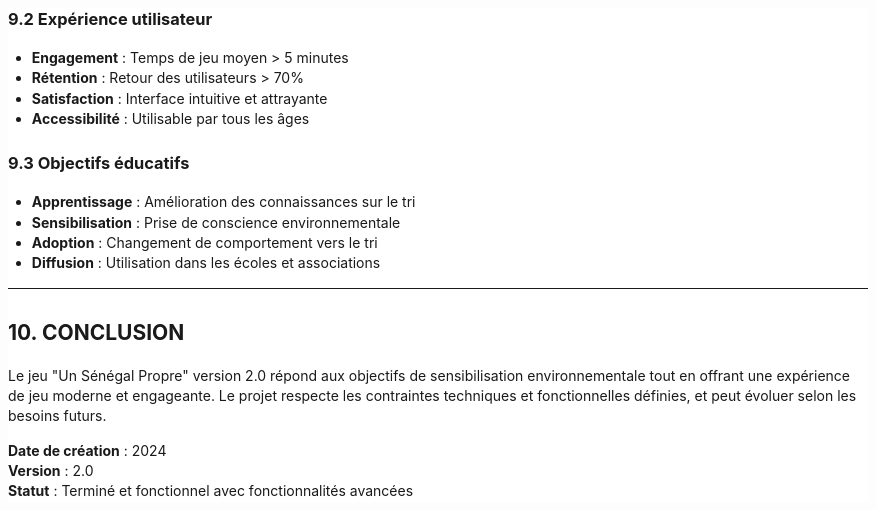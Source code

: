 ### 9.2 Expérience utilisateur
- **Engagement** : Temps de jeu moyen > 5 minutes
- **Rétention** : Retour des utilisateurs > 70%
- **Satisfaction** : Interface intuitive et attrayante
- **Accessibilité** : Utilisable par tous les âges

### 9.3 Objectifs éducatifs
- **Apprentissage** : Amélioration des connaissances sur le tri
- **Sensibilisation** : Prise de conscience environnementale
- **Adoption** : Changement de comportement vers le tri
- **Diffusion** : Utilisation dans les écoles et associations

---

## 10. CONCLUSION

Le jeu "Un Sénégal Propre" version 2.0 répond aux objectifs de sensibilisation environnementale tout en offrant une expérience de jeu moderne et engageante. Le projet respecte les contraintes techniques et fonctionnelles définies, et peut évoluer selon les besoins futurs.

**Date de création** : 2024  
**Version** : 2.0  
**Statut** : Terminé et fonctionnel avec fonctionnalités avancées 